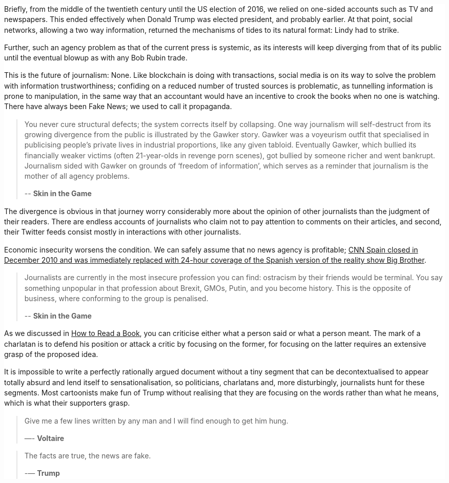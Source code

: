 Briefly, from the middle of the twentieth century until the US election of 2016, we relied on one-sided accounts such as TV and newspapers. This ended effectively when Donald Trump was elected president, and probably earlier. At that point, social networks, allowing a two way information, returned the mechanisms of tides to its natural format: Lindy had to strike.

Further, such an agency problem as that of the current press is systemic, as its interests will keep diverging from that of its public until the eventual blowup as with any Bob Rubin trade.

This is the future of journalism: None. Like blockchain is doing with transactions, social media is on its way to solve the problem with information trustworthiness; confiding on a reduced number of trusted sources is problematic, as tunnelling information is prone to manipulation, in the same way that an accountant would have an incentive to crook the books when no one is watching. There have always been Fake News; we used to call it propaganda.

> You never cure structural defects; the system corrects itself by collapsing. One way journalism will self-destruct from its growing divergence from the public is illustrated by the Gawker story. Gawker was a voyeurism outfit that specialised in publicising people’s private lives in industrial proportions, like any given tabloid. Eventually Gawker, which bullied its financially weaker victims (often 21-year-olds in revenge porn scenes), got bullied by someone richer and went bankrupt. Journalism sided with Gawker on grounds of ‘freedom of information’, which serves as a reminder that journalism is the mother of all agency problems.
>
> -- __Skin in the Game__

The divergence is obvious in that journey worry considerably more about the opinion of other journalists than the judgment of their readers. There are endless accounts of journalists who claim not to pay attention to comments on their articles, and second, their Twitter feeds consist mostly in interactions with other journalists.

Economic insecurity worsens the condition. We can safely assume that no news agency is profitable; [CNN Spain closed in December 2010 and was immediately replaced with 24-hour coverage of the Spanish version of the reality show Big Brother](https://en.wikipedia.org/wiki/CNN%2B).

> Journalists are currently in the most insecure profession you can find: ostracism by their friends would be terminal. You say something unpopular in that profession about Brexit, GMOs, Putin, and you become history. This is the opposite of business, where conforming to the group is penalised.
>
> -- __Skin in the Game__

As we discussed in [How to Read a Book](/how-to-read-a-book), you can criticise either what a person said or what a person meant. The mark of a charlatan is to defend his position or attack a critic by focusing on the former, for focusing on the latter requires an extensive grasp of the proposed idea.

It is impossible to write a perfectly rationally argued document without a tiny segment that can be decontextualised to appear totally absurd and lend itself to sensationalisation, so politicians, charlatans and, more disturbingly, journalists hunt for these segments. Most cartoonists make fun of Trump without realising that they are focusing on the words rather than what he means, which is what their supporters grasp.

> Give me a few lines written by any man and I will find enough to get him hung.
>
> —- __Voltaire__

> The facts are true, the news are fake.
>
> -— __Trump__
